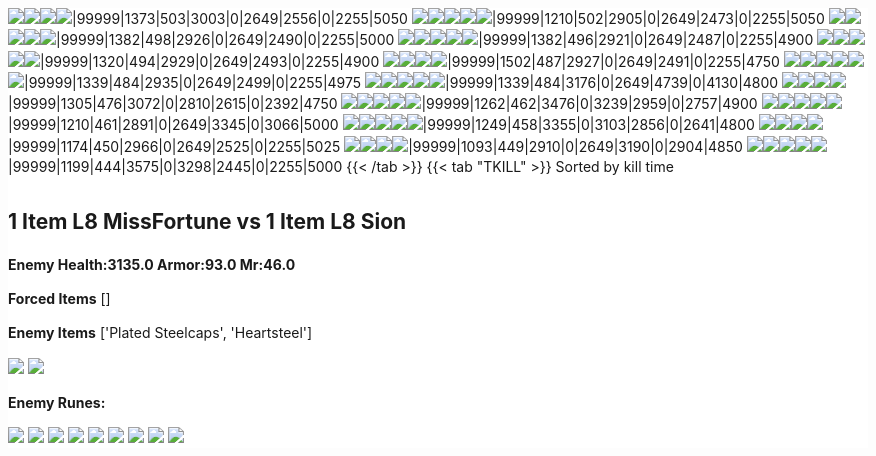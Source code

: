 ![](/item/6675.png)![](/item/1001.png)![](/item/1053.png)![](/item/1055.png)|99999|1373|503|3003|0|2649|2556|0|2255|5050
![](/item/3094.png)![](/item/1053.png)![](/item/1055.png)![](/item/1036.png)![](/item/1036.png)|99999|1210|502|2905|0|2649|2473|0|2255|5050
![](/item/6696.png)![](/item/1001.png)![](/item/1053.png)![](/item/1055.png)![](/item/1036.png)|99999|1382|498|2926|0|2649|2490|0|2255|5000
![](/item/3004.png)![](/item/1001.png)![](/item/1053.png)![](/item/1055.png)![](/item/1036.png)|99999|1382|496|2921|0|2649|2487|0|2255|4900
![](/item/3508.png)![](/item/1001.png)![](/item/1053.png)![](/item/1055.png)![](/item/1036.png)|99999|1320|494|2929|0|2649|2493|0|2255|4900
![](/item/6691.png)![](/item/1001.png)![](/item/1053.png)![](/item/1055.png)|99999|1502|487|2927|0|2649|2491|0|2255|4750
![](/item/3006.png)![](/item/1053.png)![](/item/1055.png)![](/item/1038.png)![](/item/1037.png)![](/item/1036.png)|99999|1339|484|2935|0|2649|2499|0|2255|4975
![](/item/3156.png)![](/item/1001.png)![](/item/1053.png)![](/item/1055.png)![](/item/1036.png)|99999|1339|484|3176|0|2649|4739|0|4130|4800
![](/item/6692.png)![](/item/1001.png)![](/item/1053.png)![](/item/1055.png)|99999|1305|476|3072|0|2810|2615|0|2392|4750
![](/item/3814.png)![](/item/1001.png)![](/item/1053.png)![](/item/1055.png)![](/item/1036.png)|99999|1262|462|3476|0|3239|2959|0|2757|4900
![](/item/3139.png)![](/item/1001.png)![](/item/1053.png)![](/item/1055.png)![](/item/1036.png)|99999|1210|461|2891|0|2649|3345|0|3066|5000
![](/item/6609.png)![](/item/1001.png)![](/item/1053.png)![](/item/1055.png)![](/item/1036.png)|99999|1249|458|3355|0|3103|2856|0|2641|4800
![](/item/3046.png)![](/item/1053.png)![](/item/1055.png)![](/item/1037.png)|99999|1174|450|2966|0|2649|2525|0|2255|5025
![](/item/3091.png)![](/item/1001.png)![](/item/1053.png)![](/item/1055.png)|99999|1093|449|2910|0|2649|3190|0|2904|4850
![](/item/3026.png)![](/item/1001.png)![](/item/1053.png)![](/item/1055.png)![](/item/1036.png)|99999|1199|444|3575|0|3298|2445|0|2255|5000
{{< /tab >}}
{{< tab "TKILL" >}}
Sorted by kill time
## 1 Item L8 MissFortune vs 1 Item L8 Sion

**Enemy Health:3135.0 Armor:93.0 Mr:46.0**


**Forced Items** []








**Enemy Items** ['Plated Steelcaps', 'Heartsteel']





![](/item/3047.png)
![](/item/3084.png)



**Enemy Runes:**





![](/Styles/Resolve/GraspOfTheUndying/GraspOfTheUndying.png)
![](/Styles/Resolve/Demolish/Demolish.png)
![](/Styles/Resolve/SecondWind/SecondWind.png)
![](/Styles/Sorcery/Unflinching/Unflinching.png)
![](/Styles/Inspiration/MagicalFootwear/MagicalFootwear.png)
![](/Styles/Inspiration/CosmicInsight/CosmicInsight.png)
![](/StatMods/StatModsAdaptiveForceIcon.png)
![](/StatMods/StatModsArmorIcon.png)
![](/StatMods/StatModsArmorIcon.png)